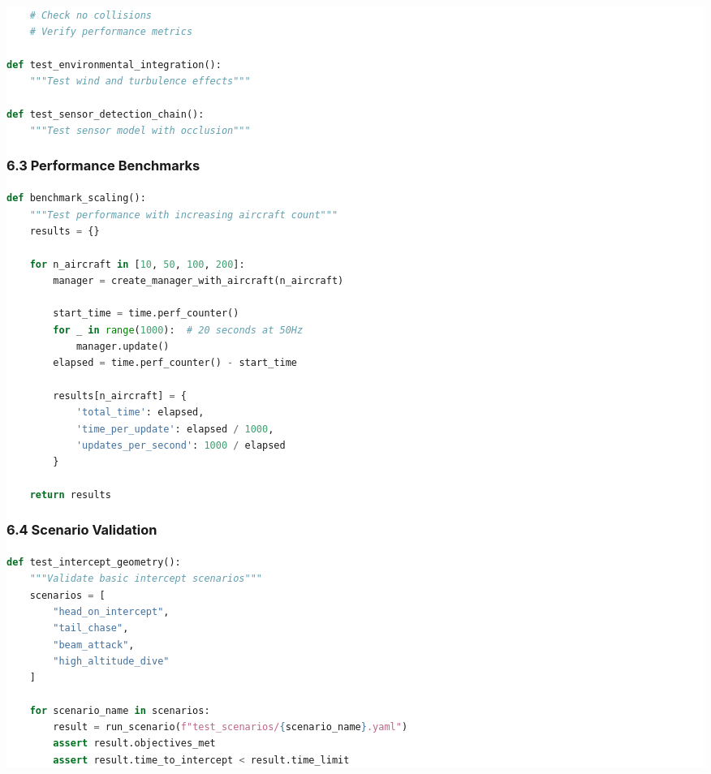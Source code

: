 ```python
    # Check no collisions
    # Verify performance metrics
    
def test_environmental_integration():
    """Test wind and turbulence effects"""
    
def test_sensor_detection_chain():
    """Test sensor model with occlusion"""
```

### 6.3 Performance Benchmarks

```python
def benchmark_scaling():
    """Test performance with increasing aircraft count"""
    results = {}
    
    for n_aircraft in [10, 50, 100, 200]:
        manager = create_manager_with_aircraft(n_aircraft)
        
        start_time = time.perf_counter()
        for _ in range(1000):  # 20 seconds at 50Hz
            manager.update()
        elapsed = time.perf_counter() - start_time
        
        results[n_aircraft] = {
            'total_time': elapsed,
            'time_per_update': elapsed / 1000,
            'updates_per_second': 1000 / elapsed
        }
        
    return results
```

### 6.4 Scenario Validation

```python
def test_intercept_geometry():
    """Validate basic intercept scenarios"""
    scenarios = [
        "head_on_intercept",
        "tail_chase",
        "beam_attack",
        "high_altitude_dive"
    ]
    
    for scenario_name in scenarios:
        result = run_scenario(f"test_scenarios/{scenario_name}.yaml")
        assert result.objectives_met
        assert result.time_to_intercept < result.time_limit
```
